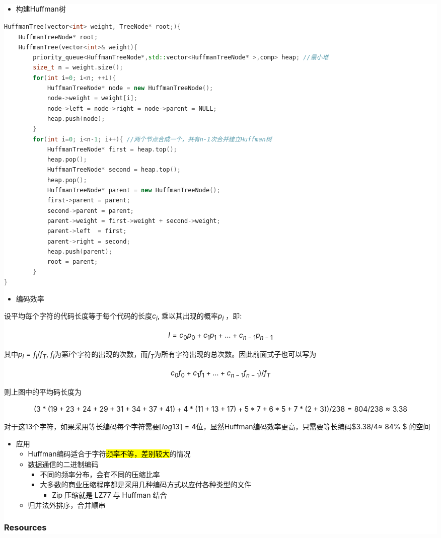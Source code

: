 - 构建Huffman树

```cpp
HuffmanTree(vector<int> weight, TreeNode* root;){
    HuffmanTreeNode* root; 
    HuffmanTree(vector<int>& weight){
        priority_queue<HuffmanTreeNode*,std::vector<HuffmanTreeNode* >,comp> heap; //最小堆
        size_t n = weight.size();
        for(int i=0; i<n; ++i){
            HuffmanTreeNode* node = new HuffmanTreeNode();
            node->weight = weight[i];
            node->left = node->right = node->parent = NULL;
            heap.push(node);
        }
        for(int i=0; i<n-1; i++){ //两个节点合成一个，共有n-1次合并建立Huffman树
            HuffmanTreeNode* first = heap.top();
            heap.pop();
            HuffmanTreeNode* second = heap.top();
            heap.pop();
            HuffmanTreeNode* parent = new HuffmanTreeNode();
            first->parent = parent;
            second->parent = parent;
            parent->weight = first->weight + second->weight;
            parent->left  = first;
            parent->right = second;
            heap.push(parent);
            root = parent;
        }
}
```

- 编码效率

设平均每个字符的代码长度等于每个代码的长度$c_i$, 乘以其出现的概率$p_i$ ，即:

$$ l = c_0p_0 + c_1p_1 + … + c_{n-1}p_{n-1} $$

其中$p_i=f_i / f_T$, $f_i$为第$i$个字符的出现的次数，而$f_T$为所有字符出现的总次数。因此前面式子也可以写为

$$ c_0f_0 + c_1f_1 + … + c_{n-1}f_{n-1}) / f_T $$

则上图中的平均码长度为

$$ (3*(19+23+24+29+31+34+37+41)+4*(11+13+17)+ 5 * 7+6 * 5+7*(2+3)) / 238 = 804 / 238 ≈ 3.38 $$

对于这13个字符，如果采用等长编码每个字符需要$⌈log13⌉=4$位，显然Huffman编码效率更高，只需要等长编码$3.38/4≈ 84\% $ 的空间

- 应用
    - Huffman编码适合于字符<mark>频率不等，差别较大</mark>的情况
    - 数据通信的二进制编码
        - 不同的频率分布，会有不同的压缩比率
        - 大多数的商业压缩程序都是采用几种编码方式以应付各种类型的文件
            - Zip 压缩就是 LZ77 与 Huffman 结合
    - 归并法外排序，合并顺串

### Resources
